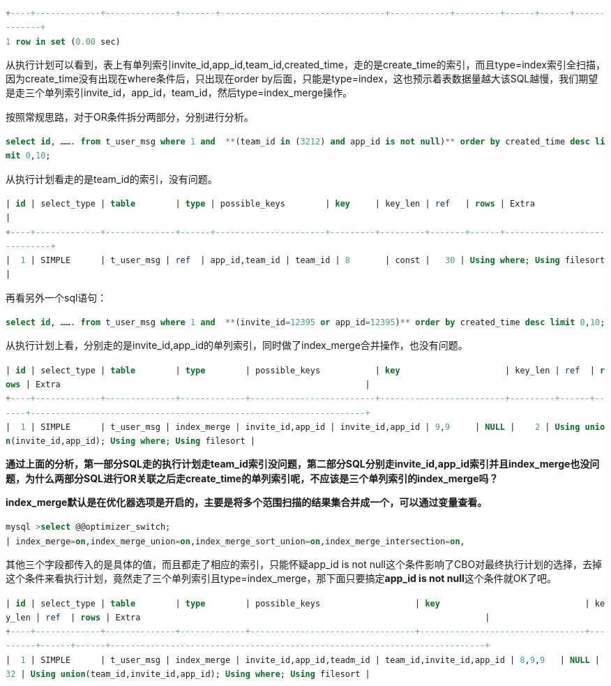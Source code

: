```sql
+----+-------------+--------------+-------+---------------------------------+------------+---------+------+------+-------------+
1 row in set (0.00 sec)
```

从执行计划可以看到，表上有单列索引invite_id,app_id,team_id,created_time，走的是create_time的索引，而且type=index索引全扫描，因为create_time没有出现在where条件后，只出现在order by后面，只能是type=index，这也预示着表数据量越大该SQL越慢，我们期望是走三个单列索引invite_id，app_id，team_id，然后type=index_merge操作。

按照常规思路，对于OR条件拆分两部分，分别进行分析。

```sql
select id, ……. from t_user_msg where 1 and  **(team_id in (3212) and app_id is not null)** order by created_time desc limit 0,10;
```

从执行计划看走的是team_id的索引，没有问题。

```sql
| id | select_type | table        | type | possible_keys        | key     | key_len | ref   | rows | Extra                       |
+----+-------------+--------------+------+----------------------+---------+---------+-------+------+-----------------------------+
|  1 | SIMPLE      | t_user_msg | ref  | app_id,team_id | team_id | 8       | const |   30 | Using where; Using filesort |
```

再看另外一个sql语句：

```sql
select id, ……. from t_user_msg where 1 and  **(invite_id=12395 or app_id=12395)** order by created_time desc limit 0,10;
```

从执行计划上看，分别走的是invite_id,app_id的单列索引，同时做了index_merge合并操作，也没有问题。

```sql
| id | select_type | table        | type        | possible_keys           | key                     | key_len | ref  | rows | Extra                                                             |
+----+-------------+--------------+-------------+-------------------------+-------------------------+---------+------+------+-------------------------------------------------------------------+
|  1 | SIMPLE      | t_user_msg | index_merge | invite_id,app_id | invite_id,app_id | 9,9     | NULL |    2 | Using union(invite_id,app_id); Using where; Using filesort |
```

**通过上面的分析，第一部分SQL走的执行计划走team_id索引没问题，第二部分SQL分别走invite_id,app_id索引并且index_merge也没问题，为什么两部分SQL进行OR关联之后走create_time的单列索引呢，不应该是三个单列索引的index_merge吗？**

**index_merge默认是在优化器选项是开启的，主要是将多个范围扫描的结果集合并成一个，可以通过变量查看。**

```sql
mysql >select @@optimizer_switch;
| index_merge=on,index_merge_union=on,index_merge_sort_union=on,index_merge_intersection=on,
```

其他三个字段都传入的是具体的值，而且都走了相应的索引，只能怀疑app_id is not null这个条件影响了CBO对最终执行计划的选择，去掉这个条件来看执行计划，竟然走了三个单列索引且type=index_merge，那下面只要搞定**app_id is not null**这个条件就OK了吧。

```sql
| id | select_type | table        | type        | possible_keys                   | key                             | key_len | ref  | rows | Extra                                                                     |
+----+-------------+--------------+-------------+---------------------------------+---------------------------------+---------+------+------+---------------------------------------------------------------------------+
|  1 | SIMPLE      | t_user_msg | index_merge | invite_id,app_id,teadm_id | team_id,invite_id,app_id | 8,9,9   | NULL |   32 | Using union(team_id,invite_id,app_id); Using where; Using filesort |
```
